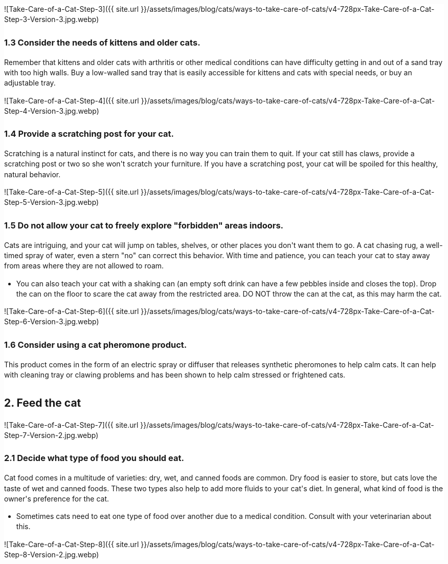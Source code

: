 ![Take-Care-of-a-Cat-Step-3]({{ site.url }}/assets/images/blog/cats/ways-to-take-care-of-cats/v4-728px-Take-Care-of-a-Cat-Step-3-Version-3.jpg.webp)

### 1.3 Consider the needs of kittens and older cats. 

Remember that kittens and older cats with arthritis or other medical conditions can have difficulty getting in and out of a sand tray with too high walls. Buy a low-walled sand tray that is easily accessible for kittens and cats with special needs, or buy an adjustable tray.

![Take-Care-of-a-Cat-Step-4]({{ site.url }}/assets/images/blog/cats/ways-to-take-care-of-cats/v4-728px-Take-Care-of-a-Cat-Step-4-Version-3.jpg.webp)

### 1.4 Provide a scratching post for your cat.

Scratching is a natural instinct for cats, and there is no way you can train them to quit. If your cat still has claws, provide a scratching post or two so she won't scratch your furniture. If you have a scratching post, your cat will be spoiled for this healthy, natural behavior. 

![Take-Care-of-a-Cat-Step-5]({{ site.url }}/assets/images/blog/cats/ways-to-take-care-of-cats/v4-728px-Take-Care-of-a-Cat-Step-5-Version-3.jpg.webp)

### 1.5 Do not allow your cat to freely explore "forbidden" areas indoors. 

Cats are intriguing, and your cat will jump on tables, shelves, or other places you don't want them to go. A cat chasing rug, a well-timed spray of water, even a stern "no" can correct this behavior. With time and patience, you can teach your cat to stay away from areas where they are not allowed to roam.
- You can also teach your cat with a shaking can (an empty soft drink can have a few pebbles inside and closes the top). Drop the can on the floor to scare the cat away from the restricted area. DO NOT throw the can at the cat, as this may harm the cat.

![Take-Care-of-a-Cat-Step-6]({{ site.url }}/assets/images/blog/cats/ways-to-take-care-of-cats/v4-728px-Take-Care-of-a-Cat-Step-6-Version-3.jpg.webp)

### 1.6 Consider using a cat pheromone product. 

This product comes in the form of an electric spray or diffuser that releases synthetic pheromones to help calm cats. It can help with cleaning tray or clawing problems and has been shown to help calm stressed or frightened cats.

## 2. Feed the cat

![Take-Care-of-a-Cat-Step-7]({{ site.url }}/assets/images/blog/cats/ways-to-take-care-of-cats/v4-728px-Take-Care-of-a-Cat-Step-7-Version-2.jpg.webp)

### 2.1 Decide what type of food you should eat. 

Cat food comes in a multitude of varieties: dry, wet, and canned foods are common. Dry food is easier to store, but cats love the taste of wet and canned foods. These two types also help to add more fluids to your cat's diet. In general, what kind of food is the owner's preference for the cat.
- Sometimes cats need to eat one type of food over another due to a medical condition. Consult with your veterinarian about this.

![Take-Care-of-a-Cat-Step-8]({{ site.url }}/assets/images/blog/cats/ways-to-take-care-of-cats/v4-728px-Take-Care-of-a-Cat-Step-8-Version-2.jpg.webp)
